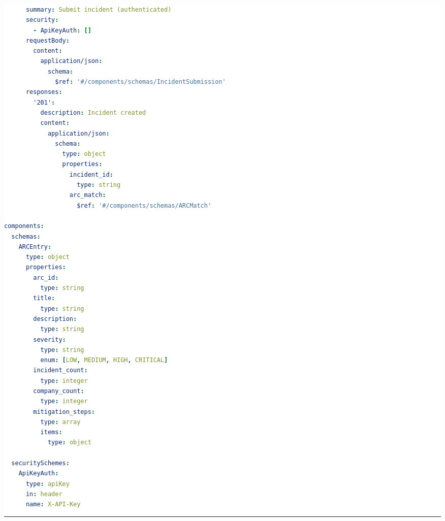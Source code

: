 ```yaml
      summary: Submit incident (authenticated)
      security:
        - ApiKeyAuth: []
      requestBody:
        content:
          application/json:
            schema:
              $ref: '#/components/schemas/IncidentSubmission'
      responses:
        '201':
          description: Incident created
          content:
            application/json:
              schema:
                type: object
                properties:
                  incident_id:
                    type: string
                  arc_match:
                    $ref: '#/components/schemas/ARCMatch'

components:
  schemas:
    ARCEntry:
      type: object
      properties:
        arc_id:
          type: string
        title:
          type: string
        description:
          type: string
        severity:
          type: string
          enum: [LOW, MEDIUM, HIGH, CRITICAL]
        incident_count:
          type: integer
        company_count:
          type: integer
        mitigation_steps:
          type: array
          items:
            type: object

  securitySchemes:
    ApiKeyAuth:
      type: apiKey
      in: header
      name: X-API-Key
```

---